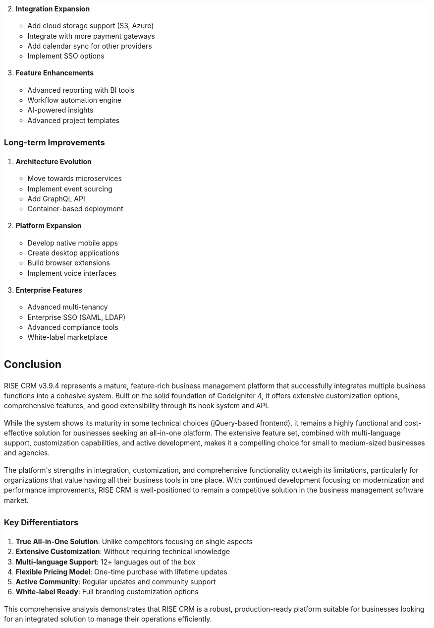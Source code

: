 2. **Integration Expansion**
   - Add cloud storage support (S3, Azure)
   - Integrate with more payment gateways
   - Add calendar sync for other providers
   - Implement SSO options

3. **Feature Enhancements**
   - Advanced reporting with BI tools
   - Workflow automation engine
   - AI-powered insights
   - Advanced project templates

### Long-term Improvements
1. **Architecture Evolution**
   - Move towards microservices
   - Implement event sourcing
   - Add GraphQL API
   - Container-based deployment

2. **Platform Expansion**
   - Develop native mobile apps
   - Create desktop applications
   - Build browser extensions
   - Implement voice interfaces

3. **Enterprise Features**
   - Advanced multi-tenancy
   - Enterprise SSO (SAML, LDAP)
   - Advanced compliance tools
   - White-label marketplace

## Conclusion

RISE CRM v3.9.4 represents a mature, feature-rich business management platform that successfully integrates multiple business functions into a cohesive system. Built on the solid foundation of CodeIgniter 4, it offers extensive customization options, comprehensive features, and good extensibility through its hook system and API.

While the system shows its maturity in some technical choices (jQuery-based frontend), it remains a highly functional and cost-effective solution for businesses seeking an all-in-one platform. The extensive feature set, combined with multi-language support, customization capabilities, and active development, makes it a compelling choice for small to medium-sized businesses and agencies.

The platform's strengths in integration, customization, and comprehensive functionality outweigh its limitations, particularly for organizations that value having all their business tools in one place. With continued development focusing on modernization and performance improvements, RISE CRM is well-positioned to remain a competitive solution in the business management software market.

### Key Differentiators
1. **True All-in-One Solution**: Unlike competitors focusing on single aspects
2. **Extensive Customization**: Without requiring technical knowledge
3. **Multi-language Support**: 12+ languages out of the box
4. **Flexible Pricing Model**: One-time purchase with lifetime updates
5. **Active Community**: Regular updates and community support
6. **White-label Ready**: Full branding customization options

This comprehensive analysis demonstrates that RISE CRM is a robust, production-ready platform suitable for businesses looking for an integrated solution to manage their operations efficiently.